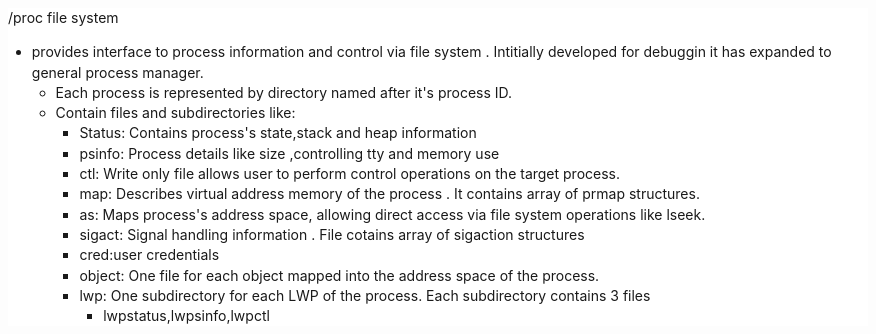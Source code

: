 /proc file system
- provides interface to process information and control via file system . Intitially developed for debuggin it has expanded to general process manager.
	- Each process is represented by directory named after it's process ID.
	- Contain files and subdirectories like:
		- Status: Contains process's state,stack and heap information
		- psinfo: Process details like size ,controlling tty and memory use
		- ctl: Write only file allows user to perform control operations on the target process.
		- map: Describes virtual address memory of the process . It contains array of prmap structures.
		- as: Maps process's address space, allowing direct access via file system operations like lseek.
		- sigact: Signal handling information . File cotains array of sigaction structures
		- cred:user credentials
		- object: One file for each object mapped into the address space of the process.
		- lwp: One subdirectory for each LWP of the process. Each subdirectory contains 3 files
			- lwpstatus,lwpsinfo,lwpctl
